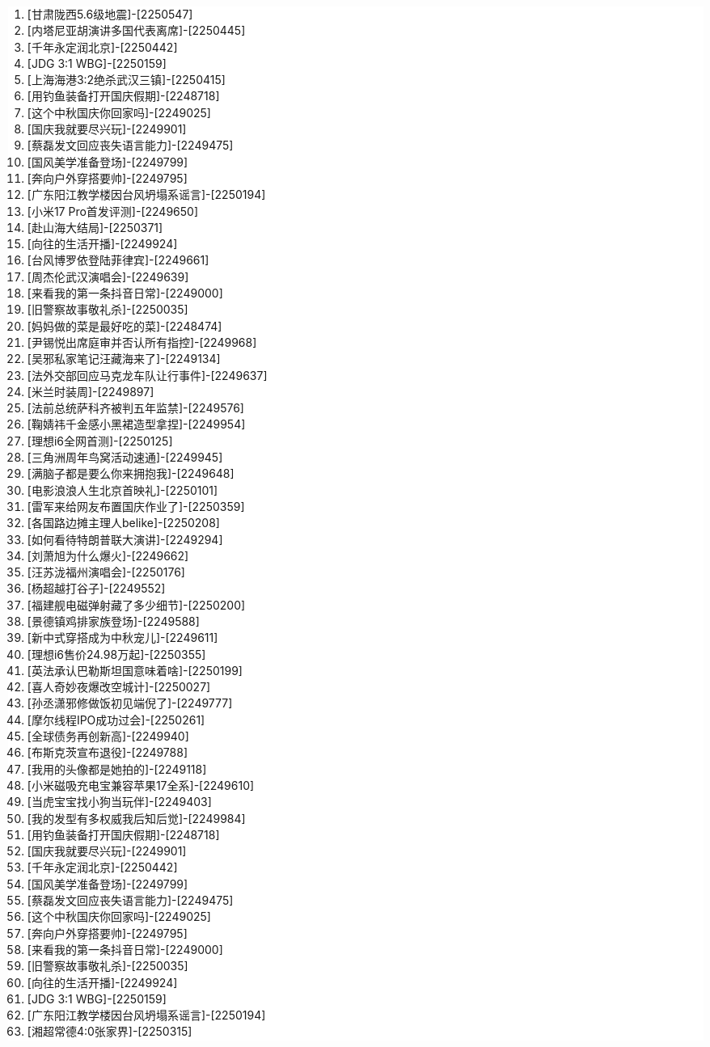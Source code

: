 
1. [甘肃陇西5.6级地震]-[2250547]
1. [内塔尼亚胡演讲多国代表离席]-[2250445]
1. [千年永定润北京]-[2250442]
1. [JDG 3:1 WBG]-[2250159]
1. [上海海港3:2绝杀武汉三镇]-[2250415]
1. [用钓鱼装备打开国庆假期]-[2248718]
1. [这个中秋国庆你回家吗]-[2249025]
1. [国庆我就要尽兴玩]-[2249901]
1. [蔡磊发文回应丧失语言能力]-[2249475]
1. [国风美学准备登场]-[2249799]
1. [奔向户外穿搭要帅]-[2249795]
1. [广东阳江教学楼因台风坍塌系谣言]-[2250194]
1. [小米17 Pro首发评测]-[2249650]
1. [赴山海大结局]-[2250371]
1. [向往的生活开播]-[2249924]
1. [台风博罗依登陆菲律宾]-[2249661]
1. [周杰伦武汉演唱会]-[2249639]
1. [来看我的第一条抖音日常]-[2249000]
1. [旧警察故事敬礼杀]-[2250035]
1. [妈妈做的菜是最好吃的菜]-[2248474]
1. [尹锡悦出席庭审并否认所有指控]-[2249968]
1. [吴邪私家笔记汪藏海来了]-[2249134]
1. [法外交部回应马克龙车队让行事件]-[2249637]
1. [米兰时装周]-[2249897]
1. [法前总统萨科齐被判五年监禁]-[2249576]
1. [鞠婧祎千金感小黑裙造型拿捏]-[2249954]
1. [理想i6全网首测]-[2250125]
1. [三角洲周年鸟窝活动速通]-[2249945]
1. [满脑子都是要么你来拥抱我]-[2249648]
1. [电影浪浪人生北京首映礼]-[2250101]
1. [雷军来给网友布置国庆作业了]-[2250359]
1. [各国路边摊主理人belike]-[2250208]
1. [如何看待特朗普联大演讲]-[2249294]
1. [刘萧旭为什么爆火]-[2249662]
1. [汪苏泷福州演唱会]-[2250176]
1. [杨超越打谷子]-[2249552]
1. [福建舰电磁弹射藏了多少细节]-[2250200]
1. [景德镇鸡排家族登场]-[2249588]
1. [新中式穿搭成为中秋宠儿]-[2249611]
1. [理想i6售价24.98万起]-[2250355]
1. [英法承认巴勒斯坦国意味着啥]-[2250199]
1. [喜人奇妙夜爆改空城计]-[2250027]
1. [孙丞潇邪修做饭初见端倪了]-[2249777]
1. [摩尔线程IPO成功过会]-[2250261]
1. [全球债务再创新高]-[2249940]
1. [布斯克茨宣布退役]-[2249788]
1. [我用的头像都是她拍的]-[2249118]
1. [小米磁吸充电宝兼容苹果17全系]-[2249610]
1. [当虎宝宝找小狗当玩伴]-[2249403]
1. [我的发型有多权威我后知后觉]-[2249984]
1. [用钓鱼装备打开国庆假期]-[2248718]
1. [国庆我就要尽兴玩]-[2249901]
1. [千年永定润北京]-[2250442]
1. [国风美学准备登场]-[2249799]
1. [蔡磊发文回应丧失语言能力]-[2249475]
1. [这个中秋国庆你回家吗]-[2249025]
1. [奔向户外穿搭要帅]-[2249795]
1. [来看我的第一条抖音日常]-[2249000]
1. [旧警察故事敬礼杀]-[2250035]
1. [向往的生活开播]-[2249924]
1. [JDG 3:1 WBG]-[2250159]
1. [广东阳江教学楼因台风坍塌系谣言]-[2250194]
1. [湘超常德4:0张家界]-[2250315]